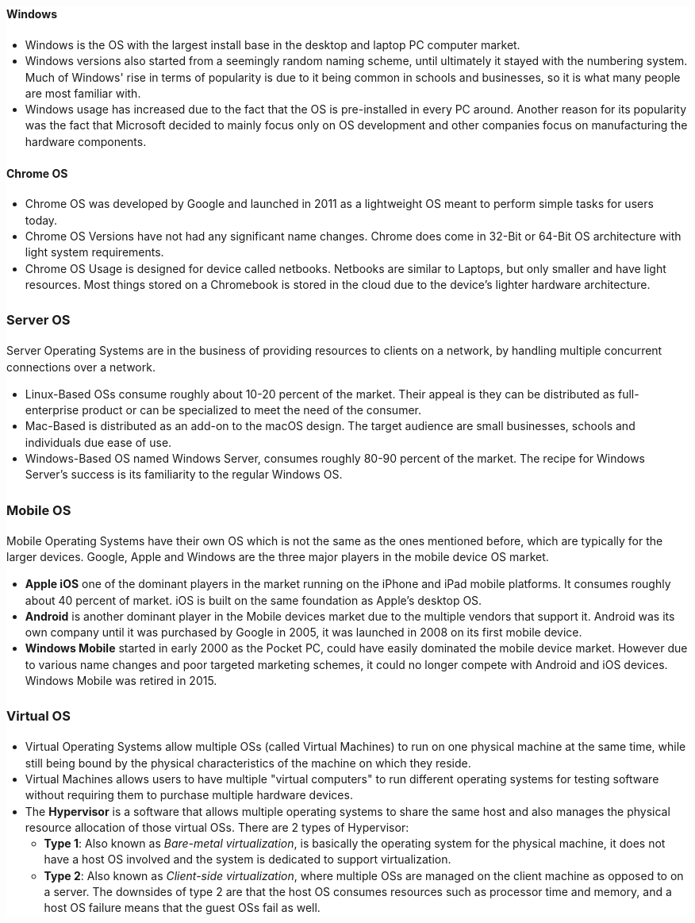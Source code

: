 #### Windows
-	Windows is the OS with the largest install base in the desktop and laptop PC computer market.
-	Windows versions also started from a seemingly random naming scheme, until ultimately it stayed with the numbering system. Much of Windows' rise in terms of popularity is due to it being common in schools and businesses, so it is what many people are most familiar with.
-	Windows usage has increased due to the fact that the OS is pre-installed in every PC around. Another reason for its popularity was the fact that Microsoft decided to mainly focus only on OS development and other companies focus on manufacturing the hardware components.

#### Chrome OS 
-	Chrome OS was developed by Google and launched in 2011 as a lightweight OS meant to perform simple tasks for users today.
-	Chrome OS Versions have not had any significant name changes. Chrome does come in 32-Bit or 64-Bit OS architecture with light system requirements.
-	Chrome OS Usage is designed for device called netbooks. Netbooks are similar to Laptops, but only smaller and have light resources. Most things stored on a Chromebook is stored in the cloud due to the device’s lighter hardware architecture.

### Server OS
Server Operating Systems are in the business of providing resources to clients on a network, by handling multiple concurrent connections over a network.

-	Linux-Based OSs consume roughly about 10-20 percent of the market. Their appeal is they can be distributed as full-enterprise product or can be specialized to meet the need of the consumer.
-	Mac-Based is distributed as an add-on to the macOS design. The target audience are small businesses, schools and individuals due ease of use.
-	Windows-Based OS named Windows Server, consumes roughly 80-90 percent of the market. The recipe for Windows Server’s success is its familiarity to the regular Windows OS.

### Mobile OS 
Mobile Operating Systems have their own OS which is not the same as the ones mentioned before, which are typically for the larger devices. Google, Apple and Windows are the three major players in the mobile device OS market.
-	**Apple iOS** one of the dominant players in the market running on the iPhone and iPad mobile platforms. It consumes roughly about 40 percent of market. iOS is built on the same foundation as Apple’s desktop OS.
-	**Android** is another dominant player in the Mobile devices market due to the multiple vendors that support it. Android was its own company until it was purchased by Google in 2005, it was launched in 2008 on its first mobile device.  
-	**Windows Mobile** started in early 2000 as the Pocket PC, could have easily dominated the mobile device market. However due to various name changes and poor targeted marketing schemes, it could no longer compete with Android and iOS devices. Windows Mobile was retired in 2015.

### Virtual OS 
-	Virtual Operating Systems allow multiple OSs (called Virtual Machines) to run on one physical machine at the same time, while still being bound by the physical characteristics of the machine on which they reside.
- Virtual Machines allows users to have multiple "virtual computers" to run different operating systems for testing software without requiring them to purchase multiple hardware devices.
-	The **Hypervisor** is a software that allows multiple operating systems to share the same host and also manages the physical resource allocation of those virtual OSs. There are 2 types of Hypervisor:
    -	**Type 1**: Also known as *Bare-metal virtualization*, is basically the operating system for the physical machine, it does not have a host OS involved and the system is dedicated to support virtualization. 
    -	**Type 2**: Also known as *Client-side virtualization*, where multiple OSs are managed on the client machine as opposed to on a server. The downsides of type 2 are that the host OS consumes resources such as processor time and memory, and a host OS failure means that the guest OSs fail as well. 
